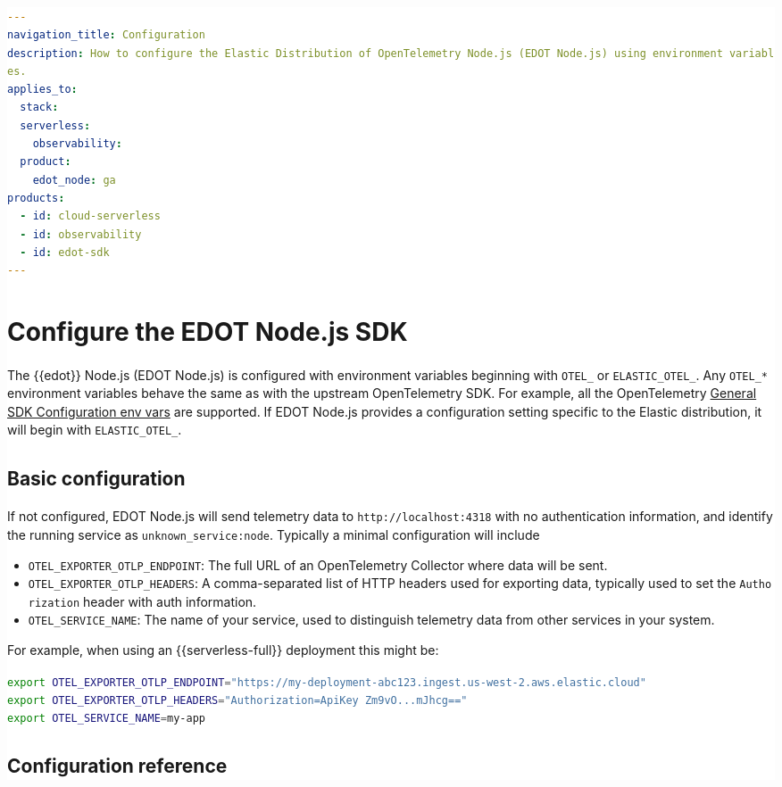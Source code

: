```yaml
---
navigation_title: Configuration
description: How to configure the Elastic Distribution of OpenTelemetry Node.js (EDOT Node.js) using environment variables.
applies_to:
  stack:
  serverless:
    observability:
  product:
    edot_node: ga
products:
  - id: cloud-serverless
  - id: observability
  - id: edot-sdk
---
```


# Configure the EDOT Node.js SDK

The {{edot}} Node.js (EDOT Node.js) is configured with environment variables beginning with `OTEL_` or `ELASTIC_OTEL_`. Any `OTEL_*` environment variables behave the same as with the upstream OpenTelemetry SDK. For example, all the OpenTelemetry [General SDK Configuration env vars](https://opentelemetry.io/docs/specs/otel/configuration/sdk-environment-variables/#general-sdk-configuration) are supported. If EDOT Node.js provides a configuration setting specific to the Elastic distribution, it will begin with `ELASTIC_OTEL_`.


## Basic configuration

If not configured, EDOT Node.js will send telemetry data to `http://localhost:4318` with no authentication information, and identify the running service as `unknown_service:node`. Typically a minimal configuration will include

* `OTEL_EXPORTER_OTLP_ENDPOINT`: The full URL of an OpenTelemetry Collector where data will be sent.
* `OTEL_EXPORTER_OTLP_HEADERS`: A comma-separated list of HTTP headers used for exporting data, typically used to set the `Authorization` header with auth information.
* `OTEL_SERVICE_NAME`: The name of your service, used to distinguish telemetry data from other services in your system.

For example, when using an {{serverless-full}} deployment this might be:

```bash
export OTEL_EXPORTER_OTLP_ENDPOINT="https://my-deployment-abc123.ingest.us-west-2.aws.elastic.cloud"
export OTEL_EXPORTER_OTLP_HEADERS="Authorization=ApiKey Zm9vO...mJhcg=="
export OTEL_SERVICE_NAME=my-app
```


## Configuration reference
